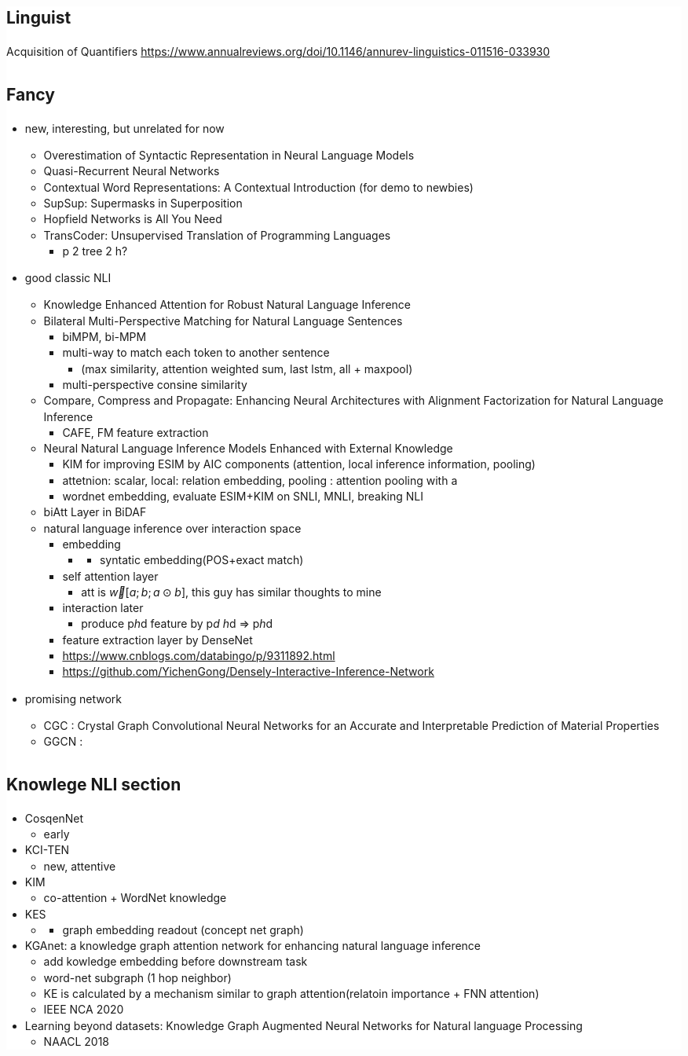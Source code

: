 
## Linguist
Acquisition of Quantifiers
https://www.annualreviews.org/doi/10.1146/annurev-linguistics-011516-033930

## Fancy 
- new, interesting, but unrelated for now
    - Overestimation of Syntactic Representation in Neural Language Models
    - Quasi-Recurrent Neural Networks
    - Contextual Word Representations: A Contextual Introduction (for demo to newbies)
    - SupSup: Supermasks in Superposition
    - Hopfield Networks is All You Need 
    - TransCoder: Unsupervised Translation of Programming Languages
        - p 2 tree 2 h?
- good classic NLI
    - Knowledge Enhanced Attention for Robust Natural Language Inference
    - Bilateral Multi-Perspective Matching for Natural Language Sentences
        - biMPM, bi-MPM
        - multi-way to match each token to another sentence
            - (max similarity, attention weighted sum, last lstm, all + maxpool)
        - multi-perspective consine similarity
    - Compare, Compress and Propagate: Enhancing Neural Architectures with Alignment Factorization for Natural Language Inference
        - CAFE, FM feature extraction
    - Neural Natural Language Inference Models Enhanced with External Knowledge
        - KIM for improving ESIM by AIC components (attention, local inference information, pooling)
        - attetnion: scalar, local: relation embedding, pooling : attention pooling with a
        - wordnet embedding, evaluate ESIM+KIM on SNLI, MNLI, breaking NLI
    - biAtt Layer in BiDAF
    - natural language inference over interaction space
        - embedding
            - + syntatic embedding(POS+exact match)
        - self attention layer
            - att is $\vec{w}  [a;b;a \odot b]$, this guy has similar thoughts to mine
        - interaction later
            - produce p*h*d feature by p*d h*d => p*h*d
        - feature extraction layer by DenseNet
        - https://www.cnblogs.com/databingo/p/9311892.html
        - https://github.com/YichenGong/Densely-Interactive-Inference-Network

- promising network
    - CGC : Crystal Graph Convolutional Neural Networks for an Accurate and Interpretable Prediction of Material Properties
    - GGCN : 

## Knowlege NLI section
- CosqenNet
    - early
- KCI-TEN
    - new, attentive
- KIM
    - co-attention + WordNet knowledge
- KES
    - + graph embedding readout (concept net graph)
- KGAnet: a knowledge graph attention network for enhancing natural language inference
    - add kowledge embedding before downstream task
    - word-net subgraph (1 hop neighbor)
    - KE is calculated by a mechanism similar to graph attention(relatoin importance + FNN attention)
    - IEEE NCA 2020
- Learning beyond datasets: Knowledge Graph Augmented Neural Networks for Natural language Processing
    - NAACL 2018